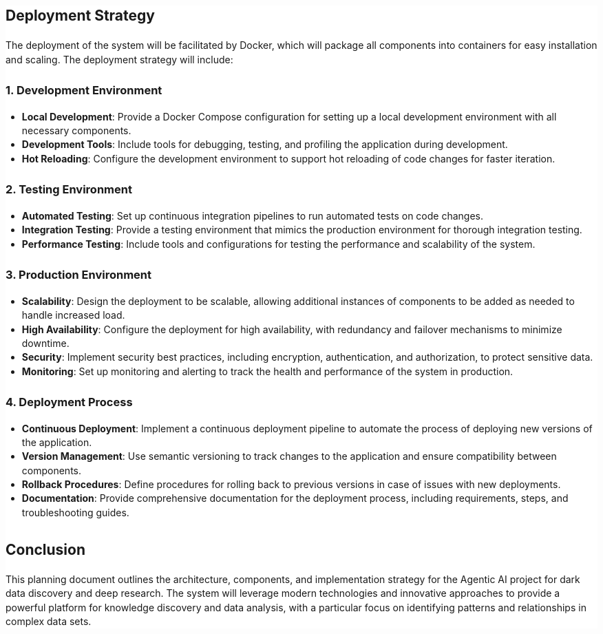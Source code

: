 ## Deployment Strategy

The deployment of the system will be facilitated by Docker, which will package all components into containers for easy installation and scaling. The deployment strategy will include:

### 1. Development Environment

- **Local Development**: Provide a Docker Compose configuration for setting up a local development environment with all necessary components.
- **Development Tools**: Include tools for debugging, testing, and profiling the application during development.
- **Hot Reloading**: Configure the development environment to support hot reloading of code changes for faster iteration.

### 2. Testing Environment

- **Automated Testing**: Set up continuous integration pipelines to run automated tests on code changes.
- **Integration Testing**: Provide a testing environment that mimics the production environment for thorough integration testing.
- **Performance Testing**: Include tools and configurations for testing the performance and scalability of the system.

### 3. Production Environment

- **Scalability**: Design the deployment to be scalable, allowing additional instances of components to be added as needed to handle increased load.
- **High Availability**: Configure the deployment for high availability, with redundancy and failover mechanisms to minimize downtime.
- **Security**: Implement security best practices, including encryption, authentication, and authorization, to protect sensitive data.
- **Monitoring**: Set up monitoring and alerting to track the health and performance of the system in production.

### 4. Deployment Process

- **Continuous Deployment**: Implement a continuous deployment pipeline to automate the process of deploying new versions of the application.
- **Version Management**: Use semantic versioning to track changes to the application and ensure compatibility between components.
- **Rollback Procedures**: Define procedures for rolling back to previous versions in case of issues with new deployments.
- **Documentation**: Provide comprehensive documentation for the deployment process, including requirements, steps, and troubleshooting guides.

## Conclusion

This planning document outlines the architecture, components, and implementation strategy for the Agentic AI project for dark data discovery and deep research. The system will leverage modern technologies and innovative approaches to provide a powerful platform for knowledge discovery and data analysis, with a particular focus on identifying patterns and relationships in complex data sets.
